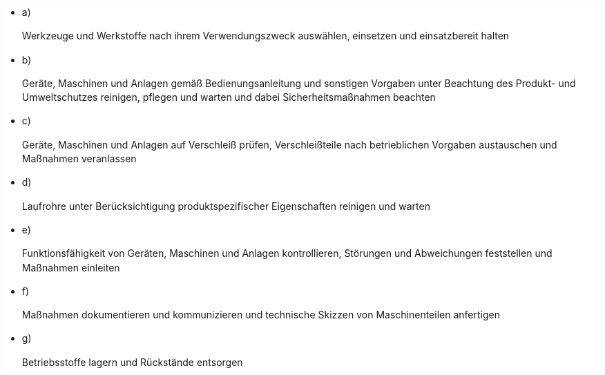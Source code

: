 <td style="border-right: 0.5pt solid ; " align="left" valign="top" charoff="50">

  - a)
    
    <div style="">
    
    Werkzeuge und Werkstoffe nach ihrem Verwendungszweck auswählen,
    einsetzen und einsatzbereit halten
    
    </div>

  - b)
    
    <div style="">
    
    Geräte, Maschinen und Anlagen gemäß Bedienungsanleitung und
    sonstigen Vorgaben unter Beachtung des Produkt- und Umweltschutzes
    reinigen, pflegen und warten und dabei Sicherheitsmaßnahmen beachten
    
    </div>

  - c)
    
    <div style="">
    
    Geräte, Maschinen und Anlagen auf Verschleiß prüfen, Verschleißteile
    nach betrieblichen Vorgaben austauschen und Maßnahmen veranlassen
    
    </div>

  - d)
    
    <div style="">
    
    Laufrohre unter Berücksichtigung produktspezifischer Eigenschaften
    reinigen und warten
    
    </div>

  - e)
    
    <div style="">
    
    Funktionsfähigkeit von Geräten, Maschinen und Anlagen kontrollieren,
    Störungen und Abweichungen feststellen und Maßnahmen einleiten
    
    </div>

  - f)
    
    <div style="">
    
    Maßnahmen dokumentieren und kommunizieren und technische Skizzen von
    Maschinenteilen anfertigen
    
    </div>

  - g)
    
    <div style="">
    
    Betriebsstoffe lagern und Rückstände entsorgen
    
    </div>
